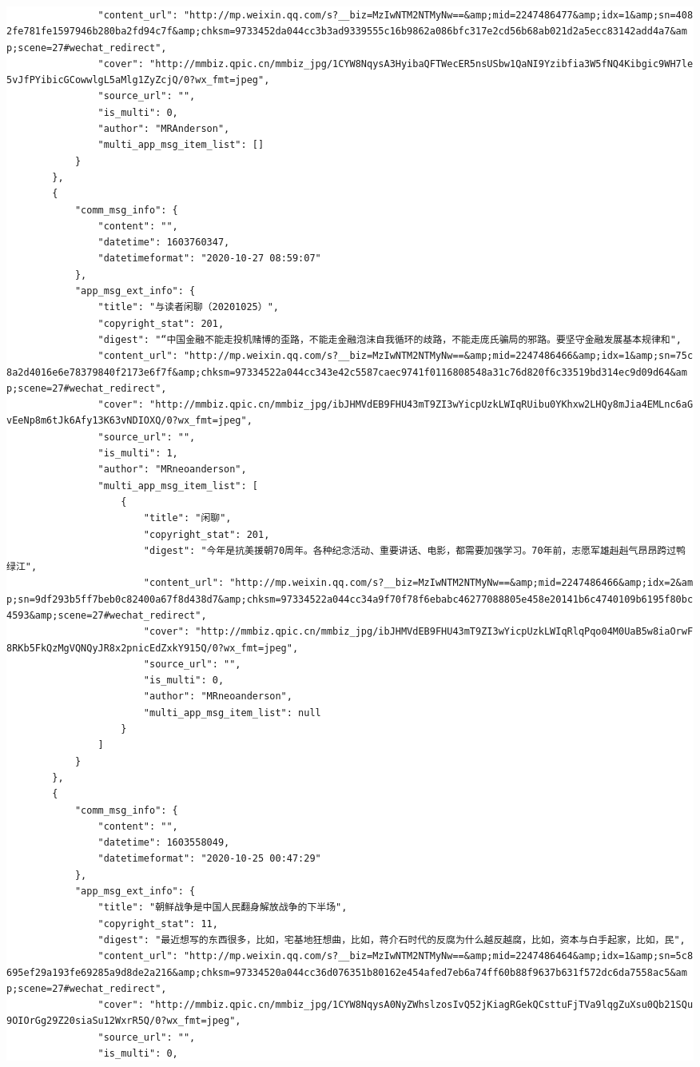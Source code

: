                     "content_url": "http://mp.weixin.qq.com/s?__biz=MzIwNTM2NTMyNw==&amp;mid=2247486477&amp;idx=1&amp;sn=4082fe781fe1597946b280ba2fd94c7f&amp;chksm=9733452da044cc3b3ad9339555c16b9862a086bfc317e2cd56b68ab021d2a5ecc83142add4a7&amp;scene=27#wechat_redirect",
                    "cover": "http://mmbiz.qpic.cn/mmbiz_jpg/1CYW8NqysA3HyibaQFTWecER5nsUSbw1QaNI9Yzibfia3W5fNQ4Kibgic9WH7le5vJfPYibicGCowwlgL5aMlg1ZyZcjQ/0?wx_fmt=jpeg",
                    "source_url": "",
                    "is_multi": 0,
                    "author": "MRAnderson",
                    "multi_app_msg_item_list": []
                }
            },
            {
                "comm_msg_info": {
                    "content": "",
                    "datetime": 1603760347,
                    "datetimeformat": "2020-10-27 08:59:07"
                },
                "app_msg_ext_info": {
                    "title": "与读者闲聊（20201025）",
                    "copyright_stat": 201,
                    "digest": "“中国金融不能走投机赌博的歪路，不能走金融泡沫自我循环的歧路，不能走庞氏骗局的邪路。要坚守金融发展基本规律和",
                    "content_url": "http://mp.weixin.qq.com/s?__biz=MzIwNTM2NTMyNw==&amp;mid=2247486466&amp;idx=1&amp;sn=75c8a2d4016e6e78379840f2173e6f7f&amp;chksm=97334522a044cc343e42c5587caec9741f0116808548a31c76d820f6c33519bd314ec9d09d64&amp;scene=27#wechat_redirect",
                    "cover": "http://mmbiz.qpic.cn/mmbiz_jpg/ibJHMVdEB9FHU43mT9ZI3wYicpUzkLWIqRUibu0YKhxw2LHQy8mJia4EMLnc6aGvEeNp8m6tJk6Afy13K63vNDIOXQ/0?wx_fmt=jpeg",
                    "source_url": "",
                    "is_multi": 1,
                    "author": "MRneoanderson",
                    "multi_app_msg_item_list": [
                        {
                            "title": "闲聊",
                            "copyright_stat": 201,
                            "digest": "今年是抗美援朝70周年。各种纪念活动、重要讲话、电影，都需要加强学习。70年前，志愿军雄赳赳气昂昂跨过鸭绿江",
                            "content_url": "http://mp.weixin.qq.com/s?__biz=MzIwNTM2NTMyNw==&amp;mid=2247486466&amp;idx=2&amp;sn=9df293b5ff7beb0c82400a67f8d438d7&amp;chksm=97334522a044cc34a9f70f78f6ebabc46277088805e458e20141b6c4740109b6195f80bc4593&amp;scene=27#wechat_redirect",
                            "cover": "http://mmbiz.qpic.cn/mmbiz_jpg/ibJHMVdEB9FHU43mT9ZI3wYicpUzkLWIqRlqPqo04M0UaB5w8iaOrwF8RKb5FkQzMgVQNQyJR8x2pnicEdZxkY915Q/0?wx_fmt=jpeg",
                            "source_url": "",
                            "is_multi": 0,
                            "author": "MRneoanderson",
                            "multi_app_msg_item_list": null
                        }
                    ]
                }
            },
            {
                "comm_msg_info": {
                    "content": "",
                    "datetime": 1603558049,
                    "datetimeformat": "2020-10-25 00:47:29"
                },
                "app_msg_ext_info": {
                    "title": "朝鲜战争是中国人民翻身解放战争的下半场",
                    "copyright_stat": 11,
                    "digest": "最近想写的东西很多，比如，宅基地狂想曲，比如，蒋介石时代的反腐为什么越反越腐，比如，资本与白手起家，比如，民",
                    "content_url": "http://mp.weixin.qq.com/s?__biz=MzIwNTM2NTMyNw==&amp;mid=2247486464&amp;idx=1&amp;sn=5c8695ef29a193fe69285a9d8de2a216&amp;chksm=97334520a044cc36d076351b80162e454afed7eb6a74ff60b88f9637b631f572dc6da7558ac5&amp;scene=27#wechat_redirect",
                    "cover": "http://mmbiz.qpic.cn/mmbiz_jpg/1CYW8NqysA0NyZWhslzosIvQ52jKiagRGekQCsttuFjTVa9lqgZuXsu0Qb21SQu9OIOrGg29Z20siaSu12WxrR5Q/0?wx_fmt=jpeg",
                    "source_url": "",
                    "is_multi": 0,